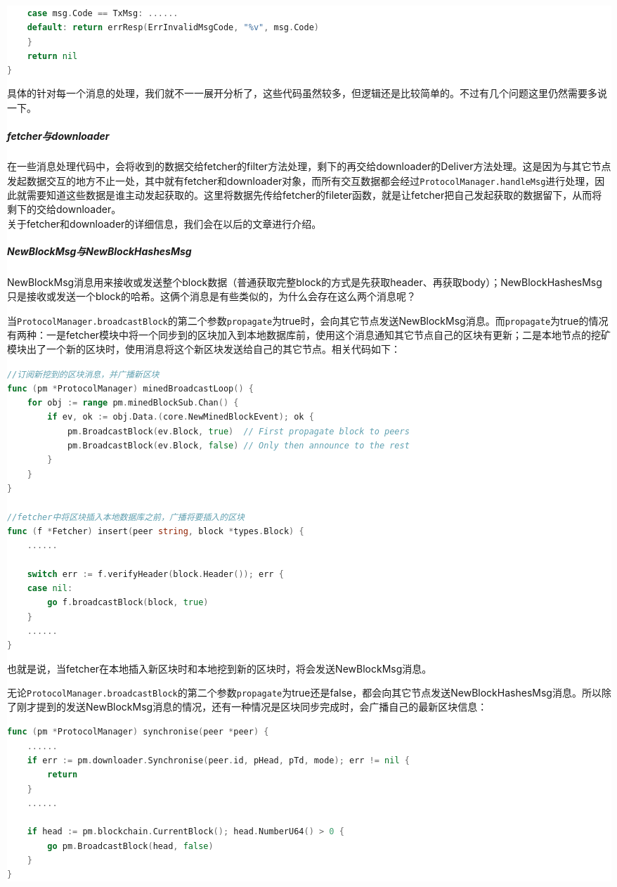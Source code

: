 ```go
    case msg.Code == TxMsg: ......
    default: return errResp(ErrInvalidMsgCode, "%v", msg.Code)
    }
    return nil
}
```

具体的针对每一个消息的处理，我们就不一一展开分析了，这些代码虽然较多，但逻辑还是比较简单的。不过有几个问题这里仍然需要多说一下。


##### fetcher与downloader  

在一些消息处理代码中，会将收到的数据交给fetcher的filter方法处理，剩下的再交给downloader的Deliver方法处理。这是因为与其它节点发起数据交互的地方不止一处，其中就有fetcher和downloader对象，而所有交互数据都会经过`ProtocolManager.handleMsg`进行处理，因此就需要知道这些数据是谁主动发起获取的。这里将数据先传给fetcher的fileter函数，就是让fetcher把自己发起获取的数据留下，从而将剩下的交给downloader。  
关于fetcher和downloader的详细信息，我们会在以后的文章进行介绍。

##### NewBlockMsg与NewBlockHashesMsg  

NewBlockMsg消息用来接收或发送整个block数据（普通获取完整block的方式是先获取header、再获取body）；NewBlockHashesMsg只是接收或发送一个block的哈希。这俩个消息是有些类似的，为什么会存在这么两个消息呢？

当`ProtocolManager.broadcastBlock`的第二个参数`propagate`为true时，会向其它节点发送NewBlockMsg消息。而`propagate`为true的情况有两种：一是fetcher模块中将一个同步到的区块加入到本地数据库前，使用这个消息通知其它节点自己的区块有更新；二是本地节点的挖矿模块出了一个新的区块时，使用消息将这个新区块发送给自己的其它节点。相关代码如下：
```go
//订阅新挖到的区块消息，并广播新区块
func (pm *ProtocolManager) minedBroadcastLoop() {
    for obj := range pm.minedBlockSub.Chan() {
        if ev, ok := obj.Data.(core.NewMinedBlockEvent); ok {
            pm.BroadcastBlock(ev.Block, true)  // First propagate block to peers
            pm.BroadcastBlock(ev.Block, false) // Only then announce to the rest
        }
    }
}

//fetcher中将区块插入本地数据库之前，广播将要插入的区块
func (f *Fetcher) insert(peer string, block *types.Block) {
    ......

    switch err := f.verifyHeader(block.Header()); err {
    case nil:
        go f.broadcastBlock(block, true)
    }
    ......
}
```
也就是说，当fetcher在本地插入新区块时和本地挖到新的区块时，将会发送NewBlockMsg消息。

无论`ProtocolManager.broadcastBlock`的第二个参数`propagate`为true还是false，都会向其它节点发送NewBlockHashesMsg消息。所以除了刚才提到的发送NewBlockMsg消息的情况，还有一种情况是区块同步完成时，会广播自己的最新区块信息：
```go
func (pm *ProtocolManager) synchronise(peer *peer) {
    ......
    if err := pm.downloader.Synchronise(peer.id, pHead, pTd, mode); err != nil {
        return
    }
    ......

    if head := pm.blockchain.CurrentBlock(); head.NumberU64() > 0 {
        go pm.BroadcastBlock(head, false)
    }
}
```
